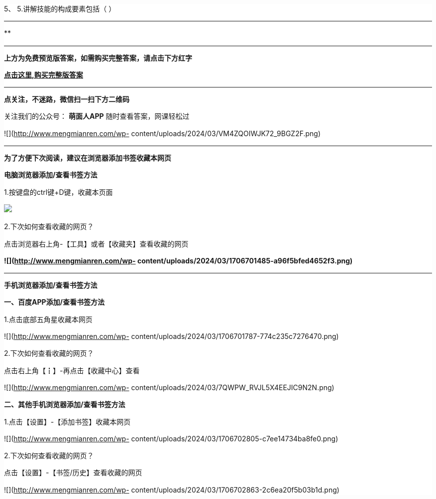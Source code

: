 5、 5.讲解技能的构成要素包括（    ）

* * *

**

* * *

**上方为免费预览版答案，如需购买完整答案，请点击下方红字**

[**点击这里,购买完整版答案**](http://mooc.mengmianren.com/mooc2/108504.html)

* * *

**点关注，不迷路，微信扫一扫下方二维码**

关注我们的公众号： **萌面人APP** 随时查看答案，网课轻松过

![](http://www.mengmianren.com/wp-
content/uploads/2024/03/VM4ZQOIWJK72_9BGZ2F.png)

* * *

**为了方便下次阅读，建议在浏览器添加书签收藏本网页**

**电脑浏览器添加/查看书签方法**

1.按键盘的ctrl键+D键，收藏本页面

![](http://www.mengmianren.com/wp-content/uploads/2024/03/AF9T_JKKHAJN.png)

2.下次如何查看收藏的网页？

点击浏览器右上角-【工具】或者【收藏夹】查看收藏的网页

**![](http://www.mengmianren.com/wp-
content/uploads/2024/03/1706701485-a96f5bfed4652f3.png)**

* * *

**手机浏览器添加/查看书签方法**

**一、百度APP添加/查看书签方法**

1.点击底部五角星收藏本网页

![](http://www.mengmianren.com/wp-
content/uploads/2024/03/1706701787-774c235c7276470.png)

2.下次如何查看收藏的网页？

点击右上角【┇】-再点击【收藏中心】查看

![](http://www.mengmianren.com/wp-
content/uploads/2024/03/7QWPW_RVJL5X4EEJIC9N2N.png)

**二、其他手机浏览器添加/查看书签方法**

1.点击【设置】-【添加书签】收藏本网页

![](http://www.mengmianren.com/wp-
content/uploads/2024/03/1706702805-c7ee14734ba8fe0.png)

2.下次如何查看收藏的网页？

点击【设置】-【书签/历史】查看收藏的网页

![](http://www.mengmianren.com/wp-
content/uploads/2024/03/1706702863-2c6ea20f5b03b1d.png)

